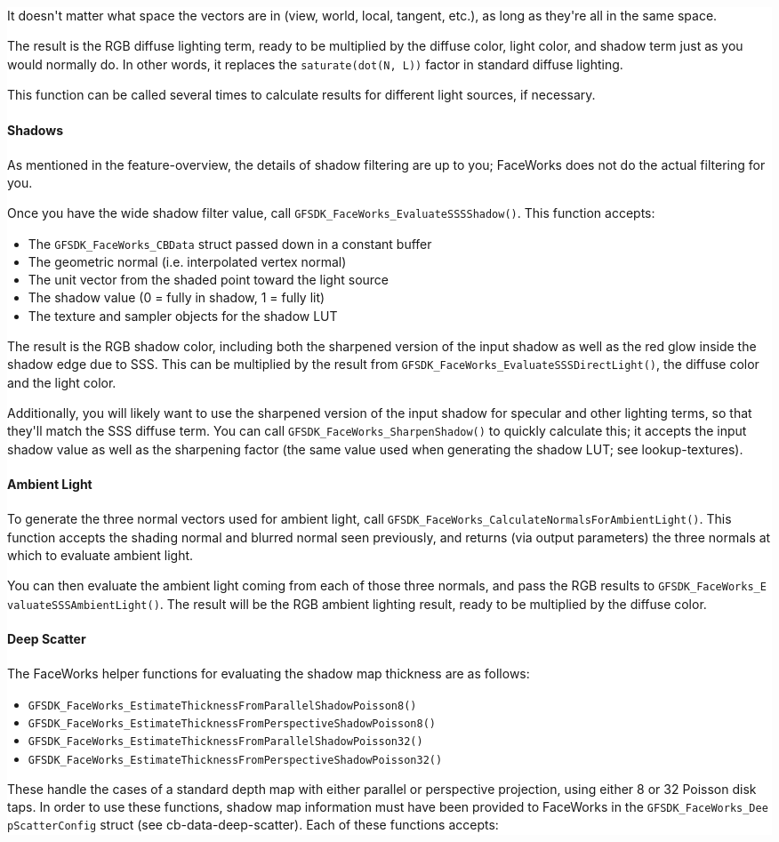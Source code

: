 It doesn't matter what space the vectors are in (view, world, local, tangent, etc.), as long as they're all in the same space.

The result is the RGB diffuse lighting term, ready to be multiplied by the diffuse color, light color, and shadow term just as you would normally do. In other words, it replaces the `saturate(dot(N, L))` factor in standard diffuse lighting.

This function can be called several times to calculate results for different light sources, if necessary.

#### Shadows

As mentioned in the feature-overview, the details of shadow filtering are up to you; FaceWorks does not do the actual filtering for you.

Once you have the wide shadow filter value, call `GFSDK_FaceWorks_EvaluateSSSShadow()`. This function accepts:

-   The `GFSDK_FaceWorks_CBData` struct passed down in a constant buffer
-   The geometric normal (i.e. interpolated vertex normal)
-   The unit vector from the shaded point toward the light source
-   The shadow value (0 = fully in shadow, 1 = fully lit)
-   The texture and sampler objects for the shadow LUT

The result is the RGB shadow color, including both the sharpened version of the input shadow as well as the red glow inside the shadow edge due to SSS. This can be multiplied by the result from `GFSDK_FaceWorks_EvaluateSSSDirectLight()`, the diffuse color and the light color.

Additionally, you will likely want to use the sharpened version of the input shadow for specular and other lighting terms, so that they'll match the SSS diffuse term. You can call `GFSDK_FaceWorks_SharpenShadow()` to quickly calculate this; it accepts the input shadow value as well as the sharpening factor (the same value used when generating the shadow LUT; see lookup-textures).

#### Ambient Light

To generate the three normal vectors used for ambient light, call `GFSDK_FaceWorks_CalculateNormalsForAmbientLight()`. This function accepts the shading normal and blurred normal seen previously, and returns (via output parameters) the three normals at which to evaluate ambient light.

You can then evaluate the ambient light coming from each of those three normals, and pass the RGB results to `GFSDK_FaceWorks_EvaluateSSSAmbientLight()`. The result will be the RGB ambient lighting result, ready to be multiplied by the diffuse color.

#### Deep Scatter

The FaceWorks helper functions for evaluating the shadow map thickness are as follows:

-   `GFSDK_FaceWorks_EstimateThicknessFromParallelShadowPoisson8()`
-   `GFSDK_FaceWorks_EstimateThicknessFromPerspectiveShadowPoisson8()`
-   `GFSDK_FaceWorks_EstimateThicknessFromParallelShadowPoisson32()`
-   `GFSDK_FaceWorks_EstimateThicknessFromPerspectiveShadowPoisson32()`

These handle the cases of a standard depth map with either parallel or perspective projection, using either 8 or 32 Poisson disk taps. In order to use these functions, shadow map information must have been provided to FaceWorks in the `GFSDK_FaceWorks_DeepScatterConfig` struct (see cb-data-deep-scatter). Each of these functions accepts:
